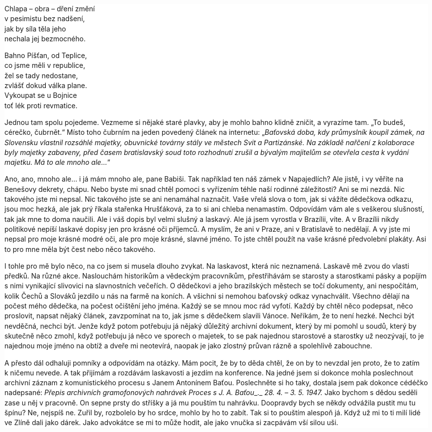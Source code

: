 </section>

<section>

Chlapa – obra – dření změní  
v pesimistu bez nadšení,  
jak by síla těla jeho  
nechala jej bezmocného.

</section>

<section>

Bahno Píšťan, od Teplice,  
co jsme měli v republice,  
žel se tady nedostane,  
zvlášť dokud válka plane.  
Vykoupat se u Bojnice  
toť lék proti revmatice.

</section>

<section>

Jednou tam spolu pojedeme. Vezmeme si nějaké staré plavky, aby je mohlo bahno klidně zničit, a vyrazíme tam. „To budeš, cérečko, čubrnět.“ Místo toho čubrním na jeden povedený článek na internetu: „_Baťovská doba, kdy průmyslník koupil zámek, na Slovensku vlastnil rozsáhlé majetky, obuvnické továrny stály ve městech Svit a Partizánské. Na základě nařčení z kolaborace byly majetky zabaveny, před časem bratislavský soud toto rozhodnutí zrušil a bývalým majitelům se otevřela cesta k vydání majetku. Má to ale mnoho ale…_“

Ano, ano, mnoho ale… i já mám mnoho ale, pane Babiši. Tak například ten náš zámek v Napajedlích? Ale jistě, i vy věříte na Benešovy dekrety, chápu. Nebo byste mi snad chtěl pomoci s vyřízením téhle naší rodinné záležitosti? Ani se mi nezdá. Nic takového jste mi nepsal. Nic takového jste se ani nenamáhal naznačit. Vaše vřelá slova o tom, jak si vážíte dědečkova odkazu, jsou moc hezká, ale jak prý říkala stařenka Hrušťáková, za to si ani chleba nenamastím. Odpovídám vám ale s veškerou slušností, tak jak mne to doma naučili. Ale i váš dopis byl velmi slušný a laskavý. Ale já jsem vyrostla v Brazílii, víte. A v Brazílii nikdy politikové nepíší laskavé dopisy jen pro krásné oči příjemců. A myslím, že ani v Praze, ani v Bratislavě to nedělají. A vy jste mi nepsal pro moje krásné modré oči, ale pro moje krásné, slavné jméno. To jste chtěl použít na vaše krásné předvolební plakáty. Asi to pro mne měla být čest nebo něco takového.

I tohle pro mě bylo něco, na co jsem si musela dlouho zvykat. Na laskavost, která nic neznamená. Laskavě mě zvou do vlasti předků. Na různé akce. Naslouchám historikům a vědeckým pracovníkům, přestřihávám se starosty a starostkami pásky a popíjím s nimi vynikající slivovici na slavnostních večeřích. O dědečkovi a jeho brazilských městech se točí dokumenty, ani nespočítám, kolik Čechů a Slováků jezdilo u nás na farmě na koních. A všichni si nemohou baťovský odkaz vynachválit. Všechno dělají na počest mého dědečka, na počest očištění jeho jména. Každý se se mnou moc rád vyfotí. Každý by chtěl něco podepsat, něco proslovit, napsat nějaký článek, zavzpomínat na to, jak jsme s dědečkem slavili Vánoce. Neříkám, že to není hezké. Nechci být nevděčná, nechci být. Jenže když potom potřebuju já nějaký důležitý archivní dokument, který by mi pomohl u soudů, který by skutečně něco zmohl, když potřebuju já něco ve sporech o majetek, to se pak najednou starostové a starostky už neozývají, to je najednou moje jméno na obtíž a dveře mi neotevírá, naopak je jako zlostný průvan rázně a spolehlivě zabouchne.

A přesto dál odhaluji pomníky a odpovídám na otázky. Mám pocit, že by to děda chtěl, že on by to nevzdal jen proto, že to zatím k ničemu nevede. A tak přijímám a rozdávám laskavosti a jezdím na konference. Na jedné jsem si dokonce mohla poslechnout archivní záznam z komunistického procesu s Janem Antonínem Baťou. Poslechněte si ho taky, dostala jsem pak dokonce cédéčko nadepsané: _Přepis archivních gramofonových nahrávek Proces_ _s J. A. Baťou__._ _28\. 4. – 3. 5. 1947._ Jako bychom s dědou seděli zase u něj v pracovně. On sepne prsty do stříšky a já mu pouštím tu nahrávku. Doopravdy bych se někdy odvážila pustit mu tu špínu? Ne, nejspíš ne. Zuřil by, rozbolelo by ho srdce, mohlo by ho to zabít. Tak si to pouštím alespoň já. Když už mi to ti milí lidé ve Zlíně dali jako dárek. Jako advokátce se mi to může hodit, ale jako vnučka si zacpávám vší silou uši.
